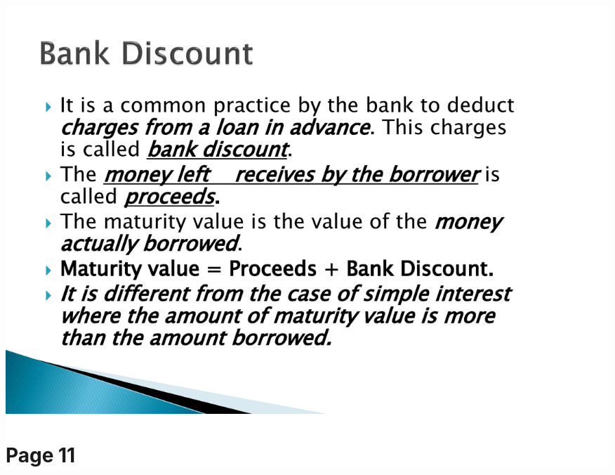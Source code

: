 <img src="images/Promissory Note & Bank Discount/Slide_Page_10.PNG" style="width:90%; height: 30%; margin-right: 0px" align="center">  

Page 11
========================================================